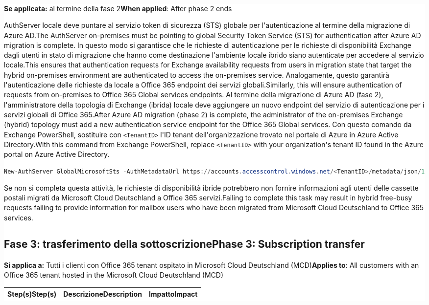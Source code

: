 <span data-ttu-id="2bd4b-210">**Se applicata:** al termine della fase 2</span><span class="sxs-lookup"><span data-stu-id="2bd4b-210">**When applied**: After phase 2 ends</span></span>

<span data-ttu-id="2bd4b-211">AuthServer locale deve puntare al servizio token di sicurezza (STS) globale per l'autenticazione al termine della migrazione di Azure AD.</span><span class="sxs-lookup"><span data-stu-id="2bd4b-211">The AuthServer on-premises must be pointing to global Security Token Service (STS) for authentication after Azure AD migration is complete.</span></span>
<span data-ttu-id="2bd4b-212">In questo modo si garantisce che le richieste di autenticazione per le richieste di disponibilità Exchange dagli utenti in stato di migrazione che hanno come destinazione l'ambiente locale ibrido siano autenticate per accedere al servizio locale.</span><span class="sxs-lookup"><span data-stu-id="2bd4b-212">This ensures that authentication requests for Exchange availability requests from users in migration state that target the hybrid on-premises environment are authenticated to access the on-premises service.</span></span> <span data-ttu-id="2bd4b-213">Analogamente, questo garantirà l'autenticazione delle richieste da locale a Office 365 endpoint dei servizi globali.</span><span class="sxs-lookup"><span data-stu-id="2bd4b-213">Similarly, this will ensure authentication of requests from on-premises to Office 365 Global services endpoints.</span></span> <span data-ttu-id="2bd4b-214">Al termine della migrazione di Azure AD (fase 2), l'amministratore della topologia di Exchange (ibrida) locale deve aggiungere un nuovo endpoint del servizio di autenticazione per i servizi globali di Office 365.</span><span class="sxs-lookup"><span data-stu-id="2bd4b-214">After Azure AD migration (phase 2) is complete, the administrator of the on-premises Exchange (hybrid) topology must add a new authentication service endpoint for the Office 365 Global services.</span></span> <span data-ttu-id="2bd4b-215">Con questo comando da Exchange PowerShell, sostituire con `<TenantID>` l'ID tenant dell'organizzazione trovato nel portale di Azure in Azure Active Directory.</span><span class="sxs-lookup"><span data-stu-id="2bd4b-215">With this command from Exchange PowerShell, replace `<TenantID>` with your organization's tenant ID found in the Azure portal on Azure Active Directory.</span></span>

```powershell
New-AuthServer GlobalMicrosoftSts -AuthMetadataUrl https://accounts.accesscontrol.windows.net/<TenantID>/metadata/json/1
```

<span data-ttu-id="2bd4b-216">Se non si completa questa attività, le richieste di disponibilità ibride potrebbero non fornire informazioni agli utenti delle cassette postali migrati da Microsoft Cloud Deutschland a Office 365 servizi.</span><span class="sxs-lookup"><span data-stu-id="2bd4b-216">Failing to complete this task may result in hybrid free-busy requests failing to provide information for mailbox users who have been migrated from Microsoft Cloud Deutschland to Office 365 services.</span></span>

## <a name="phase-3-subscription-transfer"></a><span data-ttu-id="2bd4b-217">Fase 3: trasferimento della sottoscrizione</span><span class="sxs-lookup"><span data-stu-id="2bd4b-217">Phase 3: Subscription transfer</span></span>

<span data-ttu-id="2bd4b-218">**Si applica a:** Tutti i clienti con Office 365 tenant ospitato in Microsoft Cloud Deutschland (MCD)</span><span class="sxs-lookup"><span data-stu-id="2bd4b-218">**Applies to**: All customers with an Office 365 tenant hosted in the Microsoft Cloud Deutschland (MCD)</span></span>

| <span data-ttu-id="2bd4b-219">Step(s)</span><span class="sxs-lookup"><span data-stu-id="2bd4b-219">Step(s)</span></span> | <span data-ttu-id="2bd4b-220">Descrizione</span><span class="sxs-lookup"><span data-stu-id="2bd4b-220">Description</span></span> | <span data-ttu-id="2bd4b-221">Impatto</span><span class="sxs-lookup"><span data-stu-id="2bd4b-221">Impact</span></span> |
|:-------|:-------|:-------|
